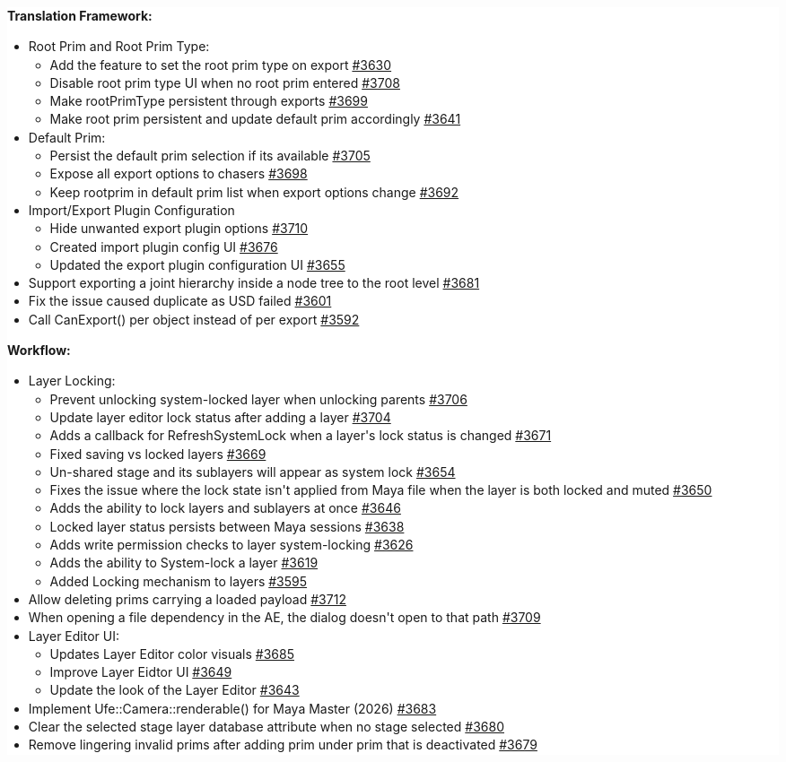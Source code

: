 **Translation Framework:**
* Root Prim and Root Prim Type:
    * Add the feature to set the root prim type on export [#3630](https://github.com/Autodesk/maya-usd/pull/3630)
    * Disable root prim type UI when no root prim entered [#3708](https://github.com/Autodesk/maya-usd/pull/3708)
    * Make rootPrimType persistent through exports [#3699](https://github.com/Autodesk/maya-usd/pull/3699)
    * Make root prim persistent and update default prim accordingly [#3641](https://github.com/Autodesk/maya-usd/pull/3641)
* Default Prim:
    * Persist the default prim selection if its available [#3705](https://github.com/Autodesk/maya-usd/pull/3705)
    * Expose all export options to chasers [#3698](https://github.com/Autodesk/maya-usd/pull/3698)
    * Keep rootprim in default prim list when export options change [#3692](https://github.com/Autodesk/maya-usd/pull/3692)
* Import/Export Plugin Configuration
    * Hide unwanted export plugin options [#3710](https://github.com/Autodesk/maya-usd/pull/3710)
    * Created import plugin config UI [#3676](https://github.com/Autodesk/maya-usd/pull/3676)
    * Updated the export plugin configuration UI [#3655](https://github.com/Autodesk/maya-usd/pull/3655)
* Support exporting a joint hierarchy inside a node tree to the root level [#3681](https://github.com/Autodesk/maya-usd/pull/3681)
* Fix the issue caused duplicate as USD failed [#3601](https://github.com/Autodesk/maya-usd/pull/3601)
* Call CanExport() per object instead of per export [#3592](https://github.com/Autodesk/maya-usd/pull/3592)

**Workflow:**
* Layer Locking:
    * Prevent unlocking system-locked layer when unlocking parents [#3706](https://github.com/Autodesk/maya-usd/pull/3706)
    * Update layer editor lock status after adding a layer [#3704](https://github.com/Autodesk/maya-usd/pull/3704)
    * Adds a callback for RefreshSystemLock when a layer's lock status is changed [#3671](https://github.com/Autodesk/maya-usd/pull/3671)
    * Fixed saving vs locked layers [#3669](https://github.com/Autodesk/maya-usd/pull/3669)
    * Un-shared stage and its sublayers will appear as system lock [#3654](https://github.com/Autodesk/maya-usd/pull/3654)
    * Fixes the issue where the lock state isn't applied from Maya file when the layer is both locked and muted [#3650](https://github.com/Autodesk/maya-usd/pull/3650)
    * Adds the ability to lock layers and sublayers at once [#3646](https://github.com/Autodesk/maya-usd/pull/3646)
    * Locked layer status persists between Maya sessions [#3638](https://github.com/Autodesk/maya-usd/pull/3638)
    * Adds write permission checks to layer system-locking [#3626](https://github.com/Autodesk/maya-usd/pull/3626)
    * Adds the ability to System-lock a layer [#3619](https://github.com/Autodesk/maya-usd/pull/3619)
    * Added Locking mechanism to layers [#3595](https://github.com/Autodesk/maya-usd/pull/3595)
* Allow deleting prims carrying a loaded payload [#3712](https://github.com/Autodesk/maya-usd/pull/3712)
* When opening a file dependency in the AE, the dialog doesn't open to that path [#3709](https://github.com/Autodesk/maya-usd/pull/3709)
* Layer Editor UI:
    * Updates Layer Editor color visuals [#3685](https://github.com/Autodesk/maya-usd/pull/3685)
    * Improve Layer Eidtor UI [#3649](https://github.com/Autodesk/maya-usd/pull/3649)
    * Update the look of the Layer Editor [#3643](https://github.com/Autodesk/maya-usd/pull/3643)
* Implement Ufe::Camera::renderable() for Maya Master (2026) [#3683](https://github.com/Autodesk/maya-usd/pull/3683)
* Clear the selected stage layer database attribute when no stage selected [#3680](https://github.com/Autodesk/maya-usd/pull/3680)
* Remove lingering invalid prims after adding prim under prim that is deactivated [#3679](https://github.com/Autodesk/maya-usd/pull/3679)